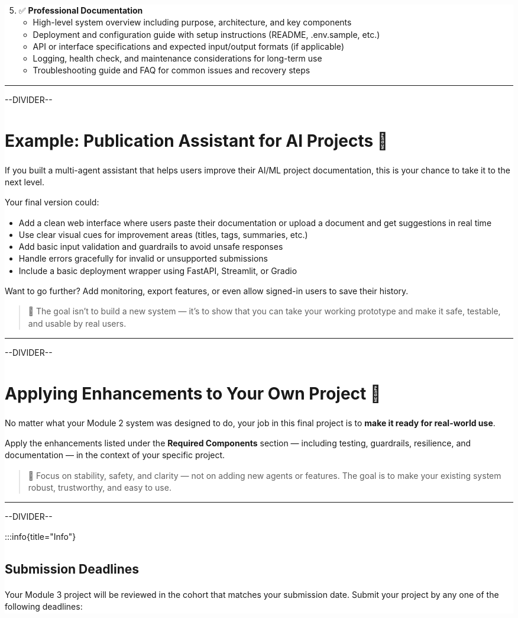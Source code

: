 5.  ✅ **Professional Documentation**
    - High-level system overview including purpose, architecture, and key components
    - Deployment and configuration guide with setup instructions (README, .env.sample, etc.)
    - API or interface specifications and expected input/output formats (if applicable)
    - Logging, health check, and maintenance considerations for long-term use
    - Troubleshooting guide and FAQ for common issues and recovery steps

---

--DIVIDER--

# Example: Publication Assistant for AI Projects 📘

If you built a multi-agent assistant that helps users improve their AI/ML project documentation, this is your chance to take it to the next level.

Your final version could:

- Add a clean web interface where users paste their documentation or upload a document and get suggestions in real time
- Use clear visual cues for improvement areas (titles, tags, summaries, etc.)
- Add basic input validation and guardrails to avoid unsafe responses
- Handle errors gracefully for invalid or unsupported submissions
- Include a basic deployment wrapper using FastAPI, Streamlit, or Gradio

Want to go further? Add monitoring, export features, or even allow signed-in users to save their history.

> 🎯 The goal isn’t to build a new system — it’s to show that you can take your working prototype and make it safe, testable, and usable by real users.

---

--DIVIDER--

# Applying Enhancements to Your Own Project 🧱

No matter what your Module 2 system was designed to do, your job in this final project is to **make it ready for real-world use**.

Apply the enhancements listed under the **Required Components** section — including testing, guardrails, resilience, and documentation — in the context of your specific project.

> 🎯 Focus on stability, safety, and clarity — not on adding new agents or features. The goal is to make your existing system robust, trustworthy, and easy to use.

---

--DIVIDER--

:::info{title="Info"}

 <h2>Submission Deadlines</h2>
 Your Module 3 project will be reviewed in the cohort that matches your submission date. Submit your project by any one of the following deadlines:
 